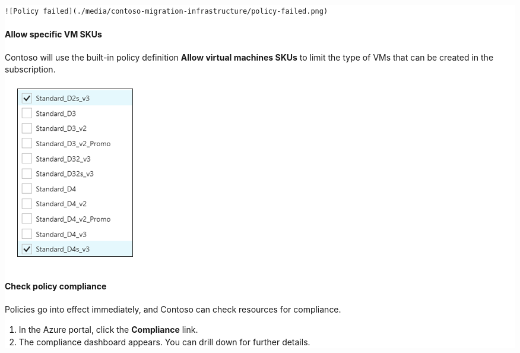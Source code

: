     ![Policy failed](./media/contoso-migration-infrastructure/policy-failed.png)

#### Allow specific VM SKUs

Contoso will use the built-in policy definition **Allow virtual machines SKUs** to limit the type of VMs that can be created in the subscription. 

![Policy SKU](./media/contoso-migration-infrastructure/policy-sku.png)



#### Check policy compliance

Policies go into effect immediately, and Contoso can check resources for compliance. 

1. In the Azure portal, click the **Compliance** link.
2. The compliance dashboard appears. You can drill down for further details.
